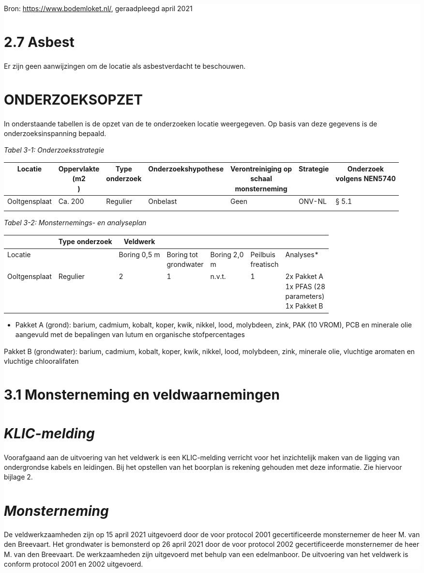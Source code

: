 Bron: https://www.bodemloket.nl/, geraadpleegd april 2021

# <span id="page-84-1"></span>**2.7 Asbest**

Er zijn geen aanwijzingen om de locatie als asbestverdacht te beschouwen.

# <span id="page-85-0"></span>ONDERZOEKSOPZET

In onderstaande tabellen is de opzet van de te onderzoeken locatie weergegeven. Op basis van deze gegevens is de onderzoeksinspanning bepaald.

*Tabel 3-1: Onderzoeksstrategie*

| Locatie       | Oppervlakte<br>(m2<br>) | Type<br>onderzoek | Onderzoekshypothese | Verontreiniging op<br>schaal<br>monsterneming | Strategie | Onderzoek<br>volgens NEN5740 |
|---------------|-------------------------|-------------------|---------------------|-----------------------------------------------|-----------|------------------------------|
| Ooltgensplaat | Ca. 200                 | Regulier          | Onbelast            | Geen                                          | ONV-NL    | § 5.1                        |
|               |                         |                   |                     |                                               |           |                              |

*Tabel 3-2: Monsternemings- en analyseplan*

|               | Type onderzoek | Veldwerk     |                          |                 |                       |                                                          |
|---------------|----------------|--------------|--------------------------|-----------------|-----------------------|----------------------------------------------------------|
| Locatie       |                | Boring 0,5 m | Boring tot<br>grondwater | Boring 2,0<br>m | Peilbuis<br>freatisch | Analyses*                                                |
| Ooltgensplaat | Regulier       | 2            | 1                        | n.v.t.          | 1                     | 2x Pakket A<br>1x PFAS (28<br>parameters)<br>1x Pakket B |

* Pakket A (grond): barium, cadmium, kobalt, koper, kwik, nikkel, lood, molybdeen, zink, PAK (10 VROM), PCB en minerale olie aangevuld met de bepalingen van lutum en organische stofpercentages

Pakket B (grondwater): barium, cadmium, kobalt, koper, kwik, nikkel, lood, molybdeen, zink, minerale olie, vluchtige aromaten en vluchtige chlooralifaten

# <span id="page-85-1"></span>**3.1 Monsterneming en veldwaarnemingen**

# *KLIC-melding*

Voorafgaand aan de uitvoering van het veldwerk is een KLIC-melding verricht voor het inzichtelijk maken van de ligging van ondergrondse kabels en leidingen. Bij het opstellen van het boorplan is rekening gehouden met deze informatie. Zie hiervoor bijlage 2.

# *Monsterneming*

De veldwerkzaamheden zijn op 15 april 2021 uitgevoerd door de voor protocol 2001 gecertificeerde monsternemer de heer M. van den Breevaart. Het grondwater is bemonsterd op 26 april 2021 door de voor protocol 2002 gecertificeerde monsternemer de heer M. van den Breevaart. De werkzaamheden zijn uitgevoerd met behulp van een edelmanboor. De uitvoering van het veldwerk is conform protocol 2001 en 2002 uitgevoerd.
